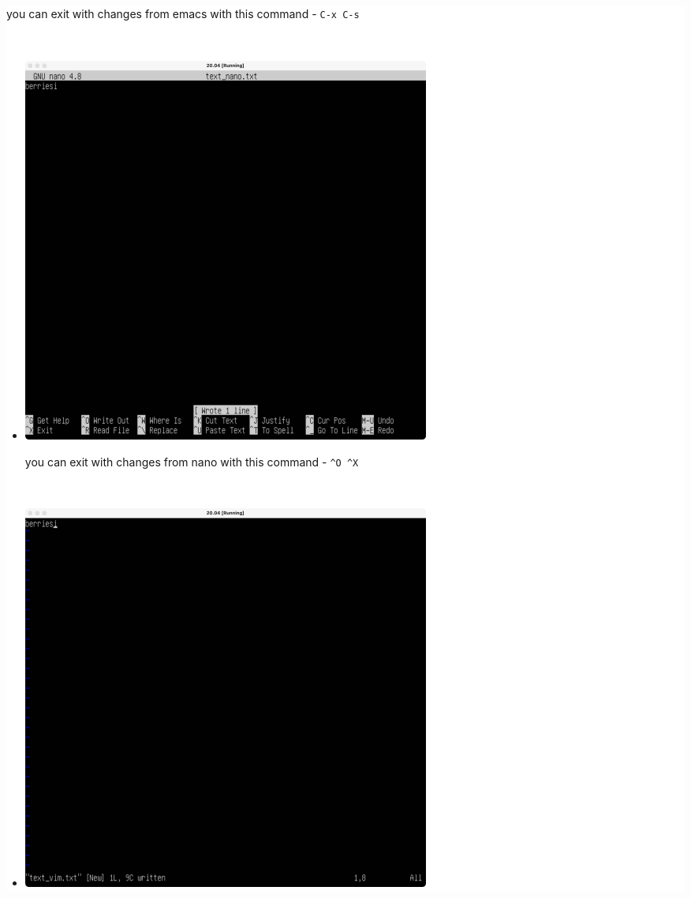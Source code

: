   you can exit with changes from emacs with this command - `C-x C-s`

<br>

- ![part7-1-nano](./images/part7-1-nano.png)

  you can exit with changes from nano with this command - `^O ^X`

<br>

- ![part7-1-vim](./images/part7-1-vim.png)
